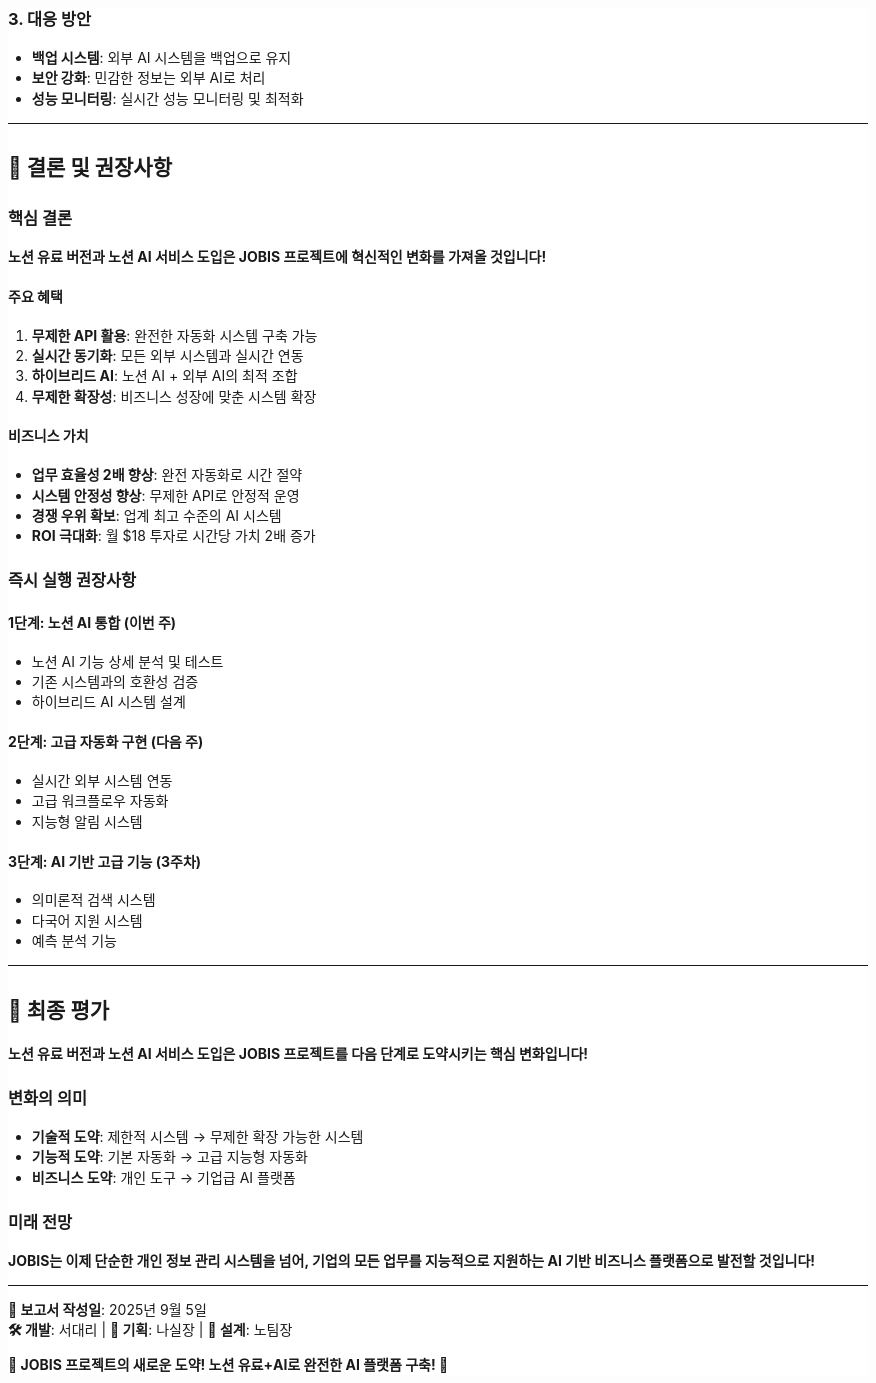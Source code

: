 ### **3. 대응 방안**
- **백업 시스템**: 외부 AI 시스템을 백업으로 유지
- **보안 강화**: 민감한 정보는 외부 AI로 처리
- **성능 모니터링**: 실시간 성능 모니터링 및 최적화

---

## 🎉 **결론 및 권장사항**

### **핵심 결론**
**노션 유료 버전과 노션 AI 서비스 도입은 JOBIS 프로젝트에 혁신적인 변화를 가져올 것입니다!**

#### **주요 혜택**
1. **무제한 API 활용**: 완전한 자동화 시스템 구축 가능
2. **실시간 동기화**: 모든 외부 시스템과 실시간 연동
3. **하이브리드 AI**: 노션 AI + 외부 AI의 최적 조합
4. **무제한 확장성**: 비즈니스 성장에 맞춘 시스템 확장

#### **비즈니스 가치**
- **업무 효율성 2배 향상**: 완전 자동화로 시간 절약
- **시스템 안정성 향상**: 무제한 API로 안정적 운영
- **경쟁 우위 확보**: 업계 최고 수준의 AI 시스템
- **ROI 극대화**: 월 $18 투자로 시간당 가치 2배 증가

### **즉시 실행 권장사항**

#### **1단계: 노션 AI 통합 (이번 주)**
- 노션 AI 기능 상세 분석 및 테스트
- 기존 시스템과의 호환성 검증
- 하이브리드 AI 시스템 설계

#### **2단계: 고급 자동화 구현 (다음 주)**
- 실시간 외부 시스템 연동
- 고급 워크플로우 자동화
- 지능형 알림 시스템

#### **3단계: AI 기반 고급 기능 (3주차)**
- 의미론적 검색 시스템
- 다국어 지원 시스템
- 예측 분석 기능

---

## 🌟 **최종 평가**

**노션 유료 버전과 노션 AI 서비스 도입은 JOBIS 프로젝트를 다음 단계로 도약시키는 핵심 변화입니다!**

### **변화의 의미**
- **기술적 도약**: 제한적 시스템 → 무제한 확장 가능한 시스템
- **기능적 도약**: 기본 자동화 → 고급 지능형 자동화
- **비즈니스 도약**: 개인 도구 → 기업급 AI 플랫폼

### **미래 전망**
**JOBIS는 이제 단순한 개인 정보 관리 시스템을 넘어, 기업의 모든 업무를 지능적으로 지원하는 AI 기반 비즈니스 플랫폼으로 발전할 것입니다!**

---

**📅 보고서 작성일**: 2025년 9월 5일  
**🛠️ 개발**: 서대리 | **🎯 기획**: 나실장 | **🧠 설계**: 노팀장

**🚀 JOBIS 프로젝트의 새로운 도약! 노션 유료+AI로 완전한 AI 플랫폼 구축! 🚀**

